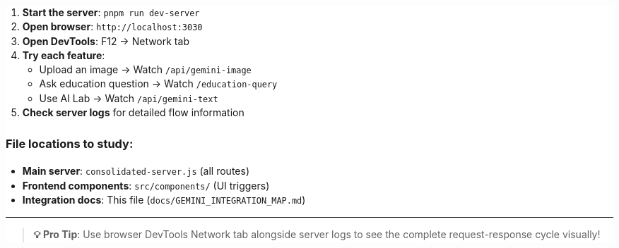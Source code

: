 1. **Start the server**: `pnpm run dev-server`
2. **Open browser**: `http://localhost:3030`
3. **Open DevTools**: F12 → Network tab
4. **Try each feature**:
   - Upload an image → Watch `/api/gemini-image`
   - Ask education question → Watch `/education-query`
   - Use AI Lab → Watch `/api/gemini-text`
5. **Check server logs** for detailed flow information

### **File locations to study:**
- **Main server**: `consolidated-server.js` (all routes)
- **Frontend components**: `src/components/` (UI triggers)
- **Integration docs**: This file (`docs/GEMINI_INTEGRATION_MAP.md`)

---

> **💡 Pro Tip**: Use browser DevTools Network tab alongside server logs to see the complete request-response cycle visually!
